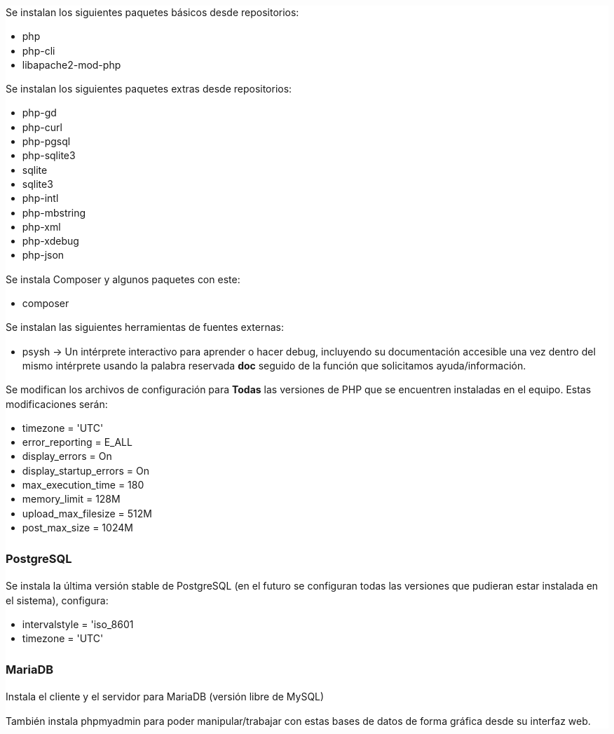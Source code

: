 Se instalan los siguientes paquetes básicos desde repositorios:

- php
- php-cli
- libapache2-mod-php

Se instalan los siguientes paquetes extras desde repositorios:

- php-gd
- php-curl
- php-pgsql
- php-sqlite3
- sqlite
- sqlite3
- php-intl
- php-mbstring
- php-xml
- php-xdebug
- php-json

Se instala Composer y algunos paquetes con este:

- composer

Se instalan las siguientes herramientas de fuentes externas:

- psysh → Un intérprete interactivo para aprender o hacer debug, incluyendo su
documentación accesible una vez dentro del mismo intérprete usando la palabra
reservada **doc** seguido de la función que solicitamos ayuda/información.

Se modifican los archivos de configuración para **Todas** las versiones de
PHP que se encuentren instaladas en el equipo. Estas modificaciones serán:

- timezone = 'UTC'
- error_reporting = E_ALL
- display_errors = On
- display_startup_errors = On
- max_execution_time = 180
- memory_limit = 128M
- upload_max_filesize = 512M
- post_max_size = 1024M

### PostgreSQL

Se instala la última versión stable de PostgreSQL (en el futuro se configuran
todas las versiones que pudieran estar instalada en el sistema), configura:

- intervalstyle = 'iso_8601
- timezone = 'UTC'

### MariaDB

Instala el cliente y el servidor para MariaDB (versión libre de MySQL)

También instala phpmyadmin para poder manipular/trabajar con estas bases de
datos de forma gráfica desde su interfaz web.

